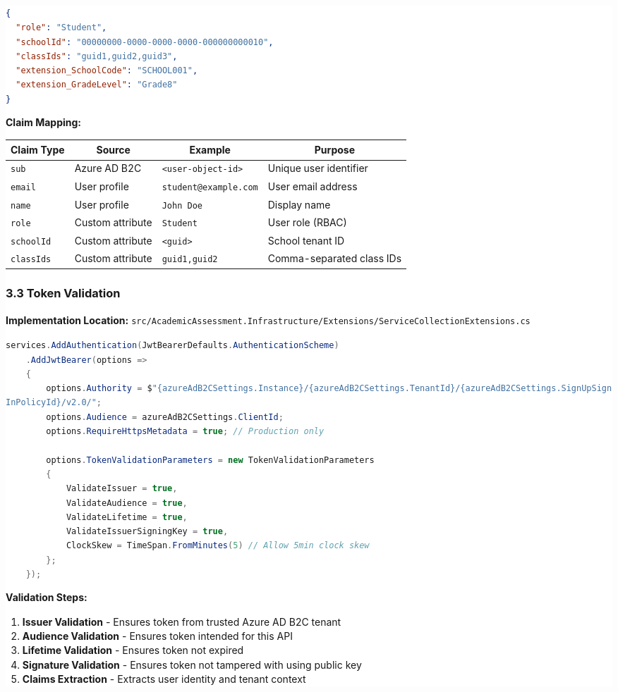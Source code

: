 ```json
{
  "role": "Student",
  "schoolId": "00000000-0000-0000-0000-000000000010",
  "classIds": "guid1,guid2,guid3",
  "extension_SchoolCode": "SCHOOL001",
  "extension_GradeLevel": "Grade8"
}
```

**Claim Mapping:**

| Claim Type | Source | Example | Purpose |
|------------|--------|---------|---------|
| `sub` | Azure AD B2C | `<user-object-id>` | Unique user identifier |
| `email` | User profile | `student@example.com` | User email address |
| `name` | User profile | `John Doe` | Display name |
| `role` | Custom attribute | `Student` | User role (RBAC) |
| `schoolId` | Custom attribute | `<guid>` | School tenant ID |
| `classIds` | Custom attribute | `guid1,guid2` | Comma-separated class IDs |

### 3.3 Token Validation

**Implementation Location:** `src/AcademicAssessment.Infrastructure/Extensions/ServiceCollectionExtensions.cs`

```csharp
services.AddAuthentication(JwtBearerDefaults.AuthenticationScheme)
    .AddJwtBearer(options =>
    {
        options.Authority = $"{azureAdB2CSettings.Instance}/{azureAdB2CSettings.TenantId}/{azureAdB2CSettings.SignUpSignInPolicyId}/v2.0/";
        options.Audience = azureAdB2CSettings.ClientId;
        options.RequireHttpsMetadata = true; // Production only
        
        options.TokenValidationParameters = new TokenValidationParameters
        {
            ValidateIssuer = true,
            ValidateAudience = true,
            ValidateLifetime = true,
            ValidateIssuerSigningKey = true,
            ClockSkew = TimeSpan.FromMinutes(5) // Allow 5min clock skew
        };
    });
```

**Validation Steps:**

1. **Issuer Validation** - Ensures token from trusted Azure AD B2C tenant
2. **Audience Validation** - Ensures token intended for this API
3. **Lifetime Validation** - Ensures token not expired
4. **Signature Validation** - Ensures token not tampered with using public key
5. **Claims Extraction** - Extracts user identity and tenant context
